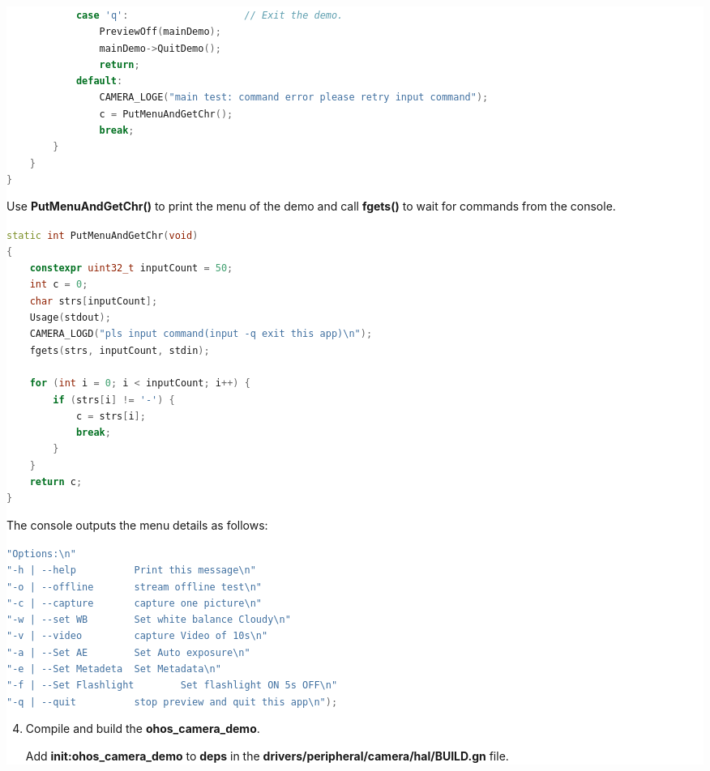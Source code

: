    ```c++
               case 'q':                    // Exit the demo.
                   PreviewOff(mainDemo);
                   mainDemo->QuitDemo();
                   return;
               default:
                   CAMERA_LOGE("main test: command error please retry input command");
                   c = PutMenuAndGetChr();
                   break;
           }
       }
   }
   ```

   Use **PutMenuAndGetChr()** to print the menu of the demo and call **fgets()** to wait for commands from the console.

   ```c++
   static int PutMenuAndGetChr(void)
   {
       constexpr uint32_t inputCount = 50;
       int c = 0;
       char strs[inputCount];
       Usage(stdout);
       CAMERA_LOGD("pls input command(input -q exit this app)\n");
       fgets(strs, inputCount, stdin);
   
       for (int i = 0; i < inputCount; i++) {
           if (strs[i] != '-') {
               c = strs[i];
               break;
           }
       }
       return c;
   }
   ```

   The console outputs the menu details as follows:

   ```c++
   "Options:\n"
   "-h | --help          Print this message\n"
   "-o | --offline       stream offline test\n"
   "-c | --capture       capture one picture\n"
   "-w | --set WB        Set white balance Cloudy\n"
   "-v | --video         capture Video of 10s\n"
   "-a | --Set AE        Set Auto exposure\n"
   "-e | --Set Metadeta  Set Metadata\n"
   "-f | --Set Flashlight        Set flashlight ON 5s OFF\n"
   "-q | --quit          stop preview and quit this app\n");
   ```

4. Compile and build the **ohos_camera_demo**.        

   Add **init:ohos_camera_demo** to **deps** in the **drivers/peripheral/camera/hal/BUILD.gn** file. 
